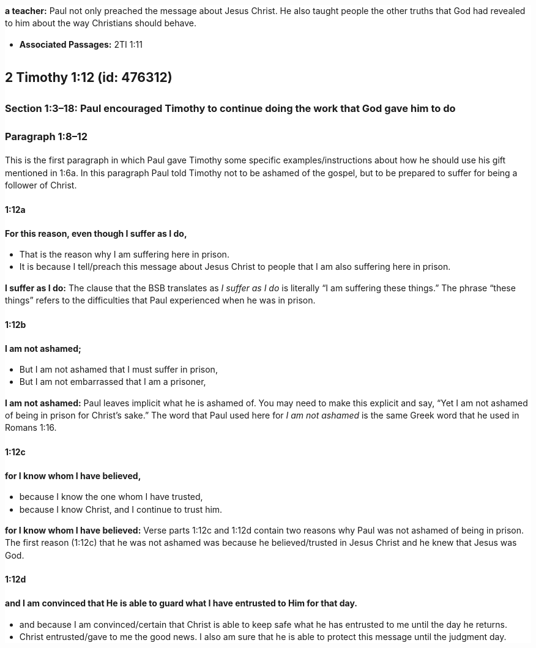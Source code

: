 **a teacher:** Paul not only preached the message about Jesus Christ. He also taught people the other truths that God had revealed to him about the way Christians should behave.

* **Associated Passages:** 2TI 1:11

## 2 Timothy 1:12 (id: 476312)

### Section 1:3–18: Paul encouraged Timothy to continue doing the work that God gave him to do

### Paragraph 1:8–12

This is the first paragraph in which Paul gave Timothy some specific examples/instructions about how he should use his gift mentioned in 1:6a. In this paragraph Paul told Timothy not to be ashamed of the gospel, but to be prepared to suffer for being a follower of Christ.

#### 1:12a

**For this reason, even though I suffer as I do,**

* That is the reason why I am suffering here in prison.
* It is because I tell/preach this message about Jesus Christ to people that I am also suffering here in prison.

**I suffer as I do:** The clause that the BSB translates as *I suffer as I do* is literally “I am suffering these things.” The phrase “these things” refers to the difficulties that Paul experienced when he was in prison.

#### 1:12b

**I am not ashamed;**

* But I am not ashamed that I must suffer in prison,
* But I am not embarrassed that I am a prisoner,

**I am not ashamed:** Paul leaves implicit what he is ashamed of. You may need to make this explicit and say, “Yet I am not ashamed of being in prison for Christ’s sake.” The word that Paul used here for *I am not ashamed* is the same Greek word that he used in Romans 1:16\.

#### 1:12c

**for I know whom I have believed,**

* because I know the one whom I have trusted,
* because I know Christ, and I continue to trust him.

**for I know whom I have believed:** Verse parts 1:12c and 1:12d contain two reasons why Paul was not ashamed of being in prison. The first reason (1:12c) that he was not ashamed was because he believed/trusted in Jesus Christ and he knew that Jesus was God.

#### 1:12d

**and I am convinced that He is able to guard what I have entrusted to Him for that day.**

* and because I am convinced/certain that Christ is able to keep safe what he has entrusted to me until the day he returns.
* Christ entrusted/gave to me the good news. I also am sure that he is able to protect this message until the judgment day.
